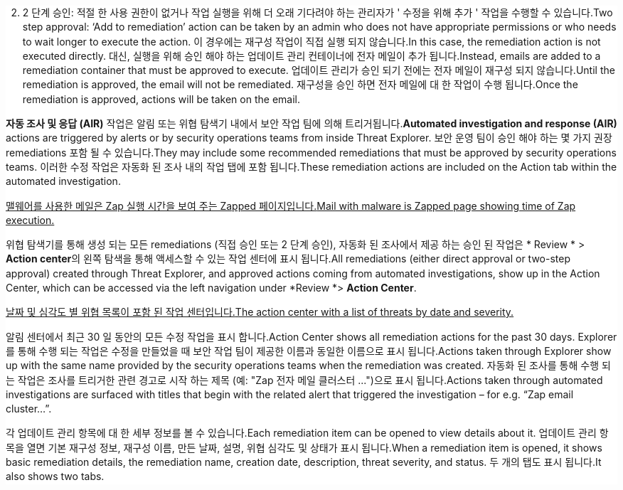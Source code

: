 2. <span data-ttu-id="aa91c-151">2 단계 승인: 적절 한 사용 권한이 없거나 작업 실행을 위해 더 오래 기다려야 하는 관리자가 ' 수정을 위해 추가 ' 작업을 수행할 수 있습니다.</span><span class="sxs-lookup"><span data-stu-id="aa91c-151">Two step approval: ‘Add to remediation’ action can be taken by an admin who does not have appropriate permissions or who needs to wait longer to execute the action.</span></span> <span data-ttu-id="aa91c-152">이 경우에는 재구성 작업이 직접 실행 되지 않습니다.</span><span class="sxs-lookup"><span data-stu-id="aa91c-152">In this case, the remediation action is not executed directly.</span></span> <span data-ttu-id="aa91c-153">대신, 실행을 위해 승인 해야 하는 업데이트 관리 컨테이너에 전자 메일이 추가 됩니다.</span><span class="sxs-lookup"><span data-stu-id="aa91c-153">Instead, emails are added to a remediation container that must be approved to execute.</span></span> <span data-ttu-id="aa91c-154">업데이트 관리가 승인 되기 전에는 전자 메일이 재구성 되지 않습니다.</span><span class="sxs-lookup"><span data-stu-id="aa91c-154">Until the remediation is approved, the email will not be remediated.</span></span> <span data-ttu-id="aa91c-155">재구성을 승인 하면 전자 메일에 대 한 작업이 수행 됩니다.</span><span class="sxs-lookup"><span data-stu-id="aa91c-155">Once the remediation is approved, actions will be taken on the email.</span></span>

<span data-ttu-id="aa91c-156">**자동 조사 및 응답 (AIR)** 작업은 알림 또는 위협 탐색기 내에서 보안 작업 팀에 의해 트리거됩니다.</span><span class="sxs-lookup"><span data-stu-id="aa91c-156">**Automated investigation and response (AIR)** actions are triggered by alerts or by security operations teams from inside Threat Explorer.</span></span> <span data-ttu-id="aa91c-157">보안 운영 팀이 승인 해야 하는 몇 가지 권장 remediations 포함 될 수 있습니다.</span><span class="sxs-lookup"><span data-stu-id="aa91c-157">They may include some recommended remediations that must be approved by security operations teams.</span></span> <span data-ttu-id="aa91c-158">이러한 수정 작업은 자동화 된 조사 내의 작업 탭에 포함 됩니다.</span><span class="sxs-lookup"><span data-stu-id="aa91c-158">These remediation actions are included on the Action tab within the automated investigation.</span></span>

[<span data-ttu-id="aa91c-159">맬웨어를 사용한 메일은 Zap 실행 시간을 보여 주는 Zapped 페이지입니다.</span><span class="sxs-lookup"><span data-stu-id="aa91c-159">Mail with malware is Zapped page showing time of Zap execution.</span></span>](../../media/tp-RemediationArticle3.png)

<span data-ttu-id="aa91c-160">위협 탐색기를 통해 생성 되는 모든 remediations (직접 승인 또는 2 단계 승인), 자동화 된 조사에서 제공 하는 승인 된 작업은 \* Review \* > **Action center**의 왼쪽 탐색을 통해 액세스할 수 있는 작업 센터에 표시 됩니다.</span><span class="sxs-lookup"><span data-stu-id="aa91c-160">All remediations (either direct approval or two-step approval) created through Threat Explorer, and approved actions coming from automated investigations, show up in the Action Center, which can be accessed via the left navigation under \*Review \*> **Action Center**.</span></span>

[<span data-ttu-id="aa91c-161">날짜 및 심각도 별 위협 목록이 포함 된 작업 센터입니다.</span><span class="sxs-lookup"><span data-stu-id="aa91c-161">The action center with a list of threats by date and severity.</span></span>](../../media/tp-RemediationArticle4.png)

<span data-ttu-id="aa91c-162">알림 센터에서 최근 30 일 동안의 모든 수정 작업을 표시 합니다.</span><span class="sxs-lookup"><span data-stu-id="aa91c-162">Action Center shows all remediation actions for the past 30 days.</span></span> <span data-ttu-id="aa91c-163">Explorer를 통해 수행 되는 작업은 수정을 만들었을 때 보안 작업 팀이 제공한 이름과 동일한 이름으로 표시 됩니다.</span><span class="sxs-lookup"><span data-stu-id="aa91c-163">Actions taken through Explorer show up with the same name provided by the security operations teams when the remediation was created.</span></span> <span data-ttu-id="aa91c-164">자동화 된 조사를 통해 수행 되는 작업은 조사를 트리거한 관련 경고로 시작 하는 제목 (예: "Zap 전자 메일 클러스터 ...")으로 표시 됩니다.</span><span class="sxs-lookup"><span data-stu-id="aa91c-164">Actions taken through automated investigations are surfaced with titles that begin with the related alert that triggered the investigation – for e.g. “Zap email cluster…”.</span></span>

<span data-ttu-id="aa91c-165">각 업데이트 관리 항목에 대 한 세부 정보를 볼 수 있습니다.</span><span class="sxs-lookup"><span data-stu-id="aa91c-165">Each remediation item can be opened to view details about it.</span></span> <span data-ttu-id="aa91c-166">업데이트 관리 항목을 열면 기본 재구성 정보, 재구성 이름, 만든 날짜, 설명, 위협 심각도 및 상태가 표시 됩니다.</span><span class="sxs-lookup"><span data-stu-id="aa91c-166">When a remediation item is opened, it shows basic remediation details, the remediation name, creation date, description, threat severity, and status.</span></span> <span data-ttu-id="aa91c-167">두 개의 탭도 표시 됩니다.</span><span class="sxs-lookup"><span data-stu-id="aa91c-167">It also shows two tabs.</span></span>
